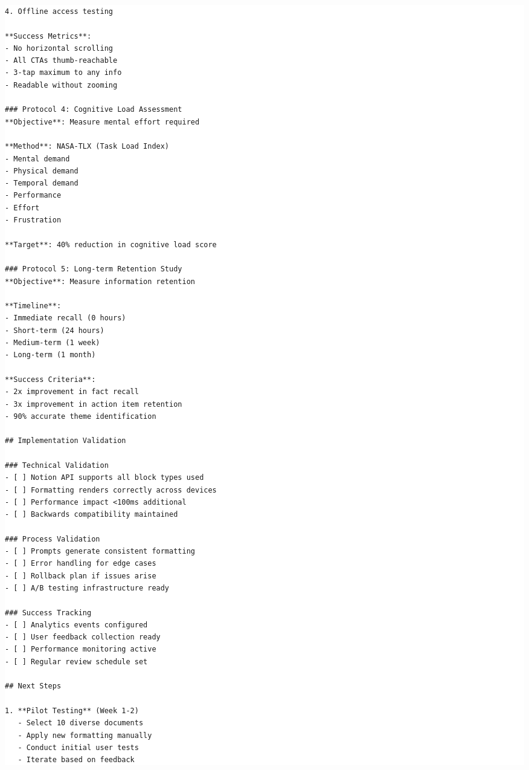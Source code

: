```
4. Offline access testing

**Success Metrics**:
- No horizontal scrolling
- All CTAs thumb-reachable
- 3-tap maximum to any info
- Readable without zooming

### Protocol 4: Cognitive Load Assessment
**Objective**: Measure mental effort required

**Method**: NASA-TLX (Task Load Index)
- Mental demand
- Physical demand  
- Temporal demand
- Performance
- Effort
- Frustration

**Target**: 40% reduction in cognitive load score

### Protocol 5: Long-term Retention Study
**Objective**: Measure information retention

**Timeline**:
- Immediate recall (0 hours)
- Short-term (24 hours)
- Medium-term (1 week)
- Long-term (1 month)

**Success Criteria**:
- 2x improvement in fact recall
- 3x improvement in action item retention
- 90% accurate theme identification

## Implementation Validation

### Technical Validation
- [ ] Notion API supports all block types used
- [ ] Formatting renders correctly across devices
- [ ] Performance impact <100ms additional
- [ ] Backwards compatibility maintained

### Process Validation  
- [ ] Prompts generate consistent formatting
- [ ] Error handling for edge cases
- [ ] Rollback plan if issues arise
- [ ] A/B testing infrastructure ready

### Success Tracking
- [ ] Analytics events configured
- [ ] User feedback collection ready
- [ ] Performance monitoring active
- [ ] Regular review schedule set

## Next Steps

1. **Pilot Testing** (Week 1-2)
   - Select 10 diverse documents
   - Apply new formatting manually
   - Conduct initial user tests
   - Iterate based on feedback

```
